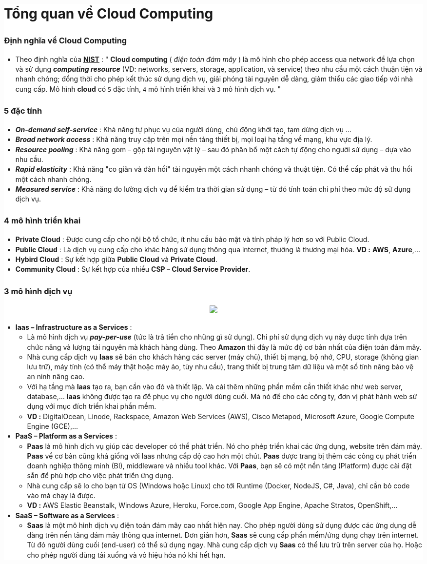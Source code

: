 # Tổng quan về Cloud Computing
### **Định nghĩa về Cloud Computing**
- Theo định nghĩa của [**NIST**](https://csrc.nist.gov/publications/detail/sp/800-145/final) : " **Cloud computing** ( *điện toán đám mây* ) là mô hình cho phép access qua network để lựa chọn và sử dụng ***computing resource*** (VD: networks, servers, storage, application, và service) theo nhu cầu một cách thuận tiện và nhanh chóng; đồng thời cho phép kết thúc sử dụng dịch vụ, giải phóng tài nguyên dễ dàng, giảm thiểu các giao tiếp với nhà cung cấp. Mô hình **cloud** có `5` đặc tính, `4` mô hình triển khai và `3` mô hình dịch vụ. "
### **5 đặc tính**
- ***On-demand self-service*** : Khả năng tự phục vụ của người dùng, chủ động khởi tạo, tạm dừng dịch vụ …
- ***Broad network access*** : Khả năng truy cập trên mọi nền tảng thiết bị, mọi loại hạ tầng về mạng, khu vực địa lý.
- ***Resource pooling*** : Khả năng gom – gộp tài nguyên vật lý – sau đó phân bổ một cách tự động cho người sử dụng – dựa vào nhu cầu.
- ***Rapid elasticity*** : Khả năng "co giãn và đàn hồi" tài nguyên một cách nhanh chóng và thuật tiện. Có thể cấp phát và thu hồi một cách nhanh chóng.
- ***Measured service*** : Khả năng đo lường dịch vụ để kiểm tra thời gian sử dụng – từ đó tính toán chi phí theo mức độ sử dụng dịch vụ.
### **4 mô hình triển khai**
- **Private Cloud** : Được cung cấp cho nội bộ tổ chức, ít nhu cầu bảo mật và tính pháp lý hơn so với Public Cloud. 
- **Public Cloud** : Là dịch vụ cung cấp cho khác hàng sử dụng thông qua internet, thường là thương mại hóa. **VD :** **AWS**, **Azure**,...
- **Hybird Cloud** : Sự kết hợp giữa **Public Cloud** và **Private Cloud**.
- **Community Cloud** : Sự kết hợp của nhiều **CSP – Cloud Service Provider**.
### **3 mô hình dịch vụ**
<p align=center><img src=https://i.imgur.com/80mV65A.png width=80%></p>

- **Iaas – Infrastructure as a Services** : 
    - Là mô hình dịch vụ ***pay-per-use*** (tức là trả tiền cho những gì sử dụng). Chi phí sử dụng dịch vụ này được tính dựa trên chức năng và lượng tài nguyên mà khách hàng dùng. Theo **Amazon** thì đây là mức độ cơ bản nhất của điện toán đám mây.
    - Nhà cung cấp dịch vụ **Iaas** sẽ bán cho khách hàng các server (máy chủ), thiết bị mạng, bộ nhớ, CPU, storage (không gian lưu trữ), máy tính (có thể máy thật hoặc máy ảo, tùy nhu cầu), trang thiết bị trung tâm dữ liệu và một số tính năng bảo vệ an ninh nâng cao.
    - Với hạ tầng mà **Iaas** tạo ra, bạn cần vào đó và thiết lập. Và cài thêm những phần mềm cần thiết khác như web server, database,… **Iaas** không được tạo ra để phục vụ cho người dùng cuối. Mà nó để cho các công ty, đơn vị phát hành web sử dụng với mục đích triển khai phần mềm.
    - **VD :** DigitalOcean, Linode, Rackspace, Amazon Web Services (AWS), Cisco Metapod, Microsoft Azure, Google Compute Engine (GCE),...
- **PaaS – Platform as a Services** : 
    - **Paas** là mô hình dịch vụ giúp các developer có thể phát triển. Nó cho phép triển khai các ứng dụng, website trên đám mây. **Paas** về cơ bản cũng khá giống với Iaas nhưng cấp độ cao hơn một chút. **Paas** được trang bị thêm các công cụ phát triển doanh nghiệp thông minh (BI), middleware và nhiều tool khác. Với **Paas**, bạn sẽ có một nền tảng (Platform) được cài đặt sẵn để phù hợp cho việc phát triển ứng dụng.
    - Nhà cung cấp sẽ lo cho bạn từ OS (Windows hoặc  Linux) cho tới Runtime (Docker, NodeJS, C#, Java), chỉ cần bỏ code vào mà chạy là được.
    - **VD :** AWS Elastic Beanstalk, Windows Azure, Heroku, Force.com, Google App Engine, Apache Stratos, OpenShift,...
- **SaaS – Software as a Services** : 
    - **Saas** là một mô hình dịch vụ điện toán đám mây cao nhất hiện nay. Cho phép người dùng sử dụng được các ứng dụng dễ dàng trên nền tảng đám mây thông qua internet. Đơn giản hơn, **Saas** sẽ cung cấp phần mềm/ứng dụng chạy trên internet. Từ đó người dùng cuối (end-user) có thể sử dụng ngay. Nhà cung cấp dịch vụ **Saas** có thể lưu trữ trên server của họ. Hoặc cho phép người dùng tải xuống và vô hiệu hóa nó khi hết hạn.
